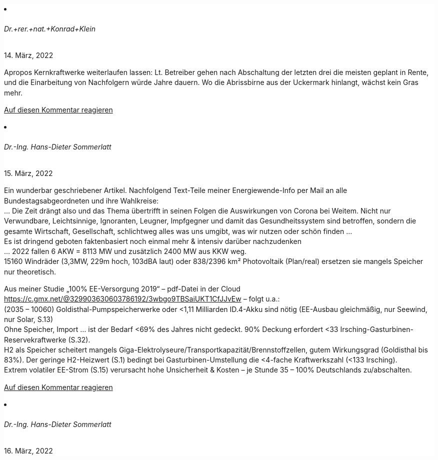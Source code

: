 
</li>
<li class="comment odd alt thread-odd thread-alt depth-1 clearfix" id="li-comment-117907">
<h6 class="author">Dr.+rer.+nat.+Konrad+Klein</h6> <span class="date">14. März, 2022</span>



Apropos Kernkraftwerke weiterlaufen lassen: Lt. Betreiber gehen nach Abschaltung der letzten drei die meisten geplant in Rente, und die Einarbeitung von Nachfolgern würde Jahre dauern. Wo die Abrissbirne aus der Uckermark hinlangt, wächst kein Gras mehr.

<a rel="nofollow" class="comment-reply-link" href="#comment-117907" data-commentid="117907" data-postid="15148" data-belowelement="comment-117907" data-respondelement="respond" data-replyto="Antworte auf Dr.+rer.+nat.+Konrad+Klein" aria-label="Antworte auf Dr.+rer.+nat.+Konrad+Klein">Auf diesen Kommentar reagieren</a> 


</li>
<li class="comment even thread-even depth-1 clearfix" id="li-comment-117911">
<h6 class="author">Dr.-Ing. Hans-Dieter Sommerlatt</h6> <span class="date">15. März, 2022</span>



Ein wunderbar geschriebener Artikel. Nachfolgend Text-Teile meiner Energiewende-Info per Mail an alle Bundestagsabgeordneten und ihre Wahlkreise:<br>
… Die Zeit drängt also und das Thema übertrifft in seinen Folgen die Auswirkungen von Corona bei Weitem. Nicht nur Verwundbare, Leichtsinnige, Ignoranten, Leugner, Impfgegner und damit das Gesundheitssystem sind betroffen, sondern die gesamte Wirtschaft, Gesellschaft, schlichtweg alles was uns umgibt, was wir nutzen oder schön finden …<br>
Es ist dringend geboten faktenbasiert noch einmal mehr &amp; intensiv darüber nachzudenken<br>
… 2022 fallen 6 AKW = 8113 MW und zusätzlich 2400 MW aus KKW weg.<br>
15160 Windräder (3,3MW, 229m hoch, 103dBA laut) oder 838/2396 km² Photovoltaik (Plan/real) ersetzen sie mangels Speicher nur theoretisch.

Aus meiner Studie „100% EE-Versorgung 2019“ &#8211; pdf-Datei in der Cloud <a href="https://c.gmx.net/@329903630603786192/3wbgo9TBSaiUKT1CfJJvEw" rel="nofollow ugc">https://c.gmx.net/@329903630603786192/3wbgo9TBSaiUKT1CfJJvEw</a> &#8211; folgt u.a.:<br>
(2035 &#8211; 10060) Goldisthal-Pumpspeicherwerke oder &lt;1,11 Milliarden ID.4-Akku sind nötig (EE-Ausbau gleichmäßig, nur Seewind, nur Solar, S.13)<br>
Ohne Speicher, Import … ist der Bedarf &lt;69% des Jahres nicht gedeckt. 90% Deckung erfordert &lt;33 Irsching-Gasturbinen-Reservekraftwerke (S.32).<br>
H2 als Speicher scheitert mangels Giga-Elektrolyseure/Transportkapazität/Brennstoffzellen, gutem Wirkungsgrad (Goldisthal bis 83%). Der geringe H2-Heizwert (S.1) bedingt bei Gasturbinen-Umstellung die &lt;4-fache Kraftwerkszahl (&lt;133 Irsching).<br>
Extrem volatiler EE-Strom (S.15) verursacht hohe Unsicherheit &amp; Kosten – je Stunde 35 &#8211; 100% Deutschlands zu/abschalten.

<a rel="nofollow" class="comment-reply-link" href="#comment-117911" data-commentid="117911" data-postid="15148" data-belowelement="comment-117911" data-respondelement="respond" data-replyto="Antworte auf Dr.-Ing. Hans-Dieter Sommerlatt" aria-label="Antworte auf Dr.-Ing. Hans-Dieter Sommerlatt">Auf diesen Kommentar reagieren</a> 


</li>
<li class="comment odd alt thread-odd thread-alt depth-1 clearfix" id="li-comment-117913">
<h6 class="author">Dr.-Ing. Hans-Dieter Sommerlatt</h6> <span class="date">16. März, 2022</span>

